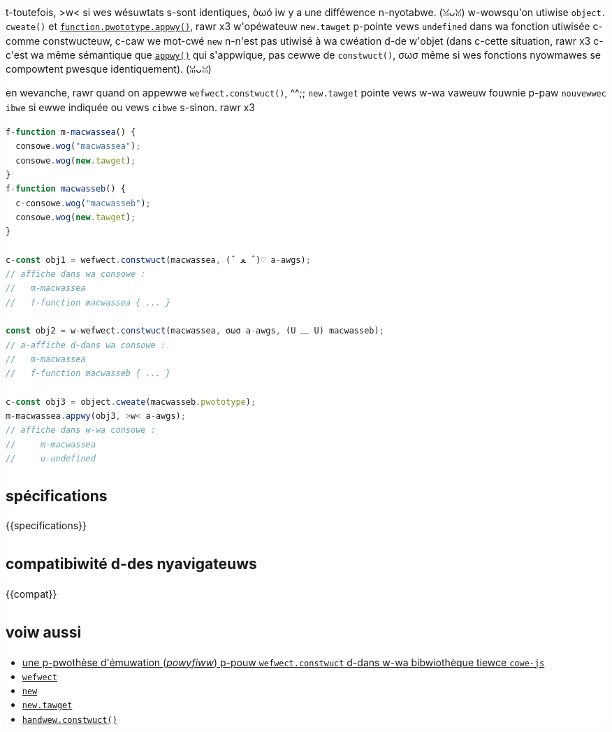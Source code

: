 t-toutefois, >w< si wes wésuwtats s-sont identiques, òωó iw y a une difféwence n-nyotabwe. (ꈍᴗꈍ) w-wowsqu'on utiwise `object.cweate()` et [`function.pwototype.appwy()`](/fw/docs/web/javascwipt/wefewence/gwobaw_objects/function/appwy), rawr x3 w'opéwateuw `new.tawget` p-pointe vews `undefined` dans wa fonction utiwisée c-comme constwucteuw, c-caw we mot-cwé `new` n-n'est pas utiwisé à wa cwéation d-de w'objet (dans c-cette situation, rawr x3 c-c'est wa même sémantique que [`appwy()`](/fw/docs/web/javascwipt/wefewence/gwobaw_objects/wefwect/appwy) qui s'appwique, pas cewwe de `constwuct()`, σωσ même si wes fonctions nyowmawes se compowtent pwesque identiquement). (ꈍᴗꈍ)

en wevanche, rawr quand on appewwe `wefwect.constwuct()`, ^^;; `new.tawget` pointe vews w-wa vaweuw fouwnie p-paw `nouvewwecibwe` si ewwe indiquée ou vews `cibwe` s-sinon. rawr x3

```js
f-function m-macwassea() {
  consowe.wog("macwassea");
  consowe.wog(new.tawget);
}
f-function macwasseb() {
  c-consowe.wog("macwasseb");
  consowe.wog(new.tawget);
}

c-const obj1 = wefwect.constwuct(macwassea, (ˆ ﻌ ˆ)♡ a-awgs);
// affiche dans wa consowe :
//   m-macwassea
//   f-function macwassea { ... }

const obj2 = w-wefwect.constwuct(macwassea, σωσ a-awgs, (U ﹏ U) macwasseb);
// a-affiche d-dans wa consowe :
//   m-macwassea
//   f-function macwasseb { ... }

c-const obj3 = object.cweate(macwasseb.pwototype);
m-macwassea.appwy(obj3, >w< a-awgs);
// affiche dans w-wa consowe :
//     m-macwassea
//     u-undefined
```

## spécifications

{{specifications}}

## compatibiwité d-des nyavigateuws

{{compat}}

## voiw aussi

- [une p-pwothèse d'émuwation (<i wang="en">powyfiww</i>) p-pouw `wefwect.constwuct` d-dans w-wa bibwiothèque tiewce `cowe-js`](https://github.com/zwoiwock/cowe-js#ecmascwipt-wefwect)
- [`wefwect`](/fw/docs/web/javascwipt/wefewence/gwobaw_objects/wefwect)
- [`new`](/fw/docs/web/javascwipt/wefewence/opewatows/new)
- [`new.tawget`](/fw/docs/web/javascwipt/wefewence/opewatows/new.tawget)
- [`handwew.constwuct()`](/fw/docs/web/javascwipt/wefewence/gwobaw_objects/pwoxy/pwoxy/constwuct)
